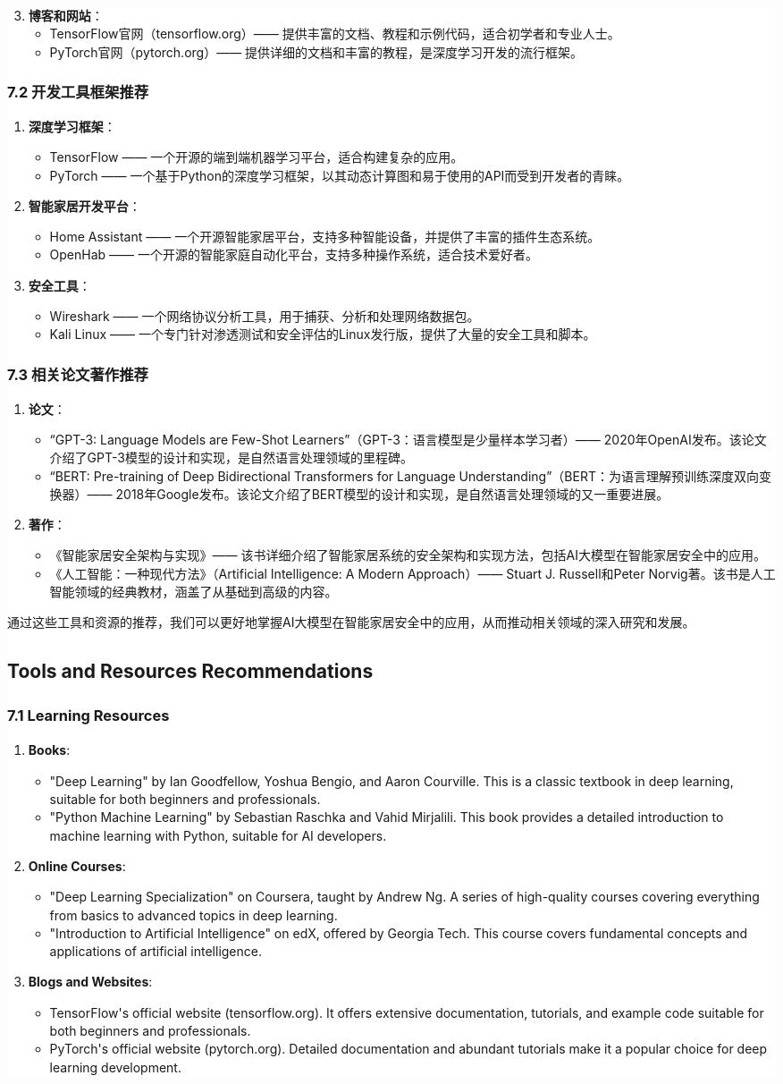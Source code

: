 3. **博客和网站**：
   - TensorFlow官网（tensorflow.org）—— 提供丰富的文档、教程和示例代码，适合初学者和专业人士。
   - PyTorch官网（pytorch.org）—— 提供详细的文档和丰富的教程，是深度学习开发的流行框架。

### 7.2 开发工具框架推荐

1. **深度学习框架**：
   - TensorFlow —— 一个开源的端到端机器学习平台，适合构建复杂的应用。
   - PyTorch —— 一个基于Python的深度学习框架，以其动态计算图和易于使用的API而受到开发者的青睐。

2. **智能家居开发平台**：
   - Home Assistant —— 一个开源智能家居平台，支持多种智能设备，并提供了丰富的插件生态系统。
   - OpenHab —— 一个开源的智能家庭自动化平台，支持多种操作系统，适合技术爱好者。

3. **安全工具**：
   - Wireshark —— 一个网络协议分析工具，用于捕获、分析和处理网络数据包。
   - Kali Linux —— 一个专门针对渗透测试和安全评估的Linux发行版，提供了大量的安全工具和脚本。

### 7.3 相关论文著作推荐

1. **论文**：
   - “GPT-3: Language Models are Few-Shot Learners”（GPT-3：语言模型是少量样本学习者）—— 2020年OpenAI发布。该论文介绍了GPT-3模型的设计和实现，是自然语言处理领域的里程碑。
   - “BERT: Pre-training of Deep Bidirectional Transformers for Language Understanding”（BERT：为语言理解预训练深度双向变换器）—— 2018年Google发布。该论文介绍了BERT模型的设计和实现，是自然语言处理领域的又一重要进展。

2. **著作**：
   - 《智能家居安全架构与实现》—— 该书详细介绍了智能家居系统的安全架构和实现方法，包括AI大模型在智能家居安全中的应用。
   - 《人工智能：一种现代方法》（Artificial Intelligence: A Modern Approach）—— Stuart J. Russell和Peter Norvig著。该书是人工智能领域的经典教材，涵盖了从基础到高级的内容。

通过这些工具和资源的推荐，我们可以更好地掌握AI大模型在智能家居安全中的应用，从而推动相关领域的深入研究和发展。

## Tools and Resources Recommendations

### 7.1 Learning Resources

1. **Books**:
   - "Deep Learning" by Ian Goodfellow, Yoshua Bengio, and Aaron Courville. This is a classic textbook in deep learning, suitable for both beginners and professionals.
   - "Python Machine Learning" by Sebastian Raschka and Vahid Mirjalili. This book provides a detailed introduction to machine learning with Python, suitable for AI developers.

2. **Online Courses**:
   - "Deep Learning Specialization" on Coursera, taught by Andrew Ng. A series of high-quality courses covering everything from basics to advanced topics in deep learning.
   - "Introduction to Artificial Intelligence" on edX, offered by Georgia Tech. This course covers fundamental concepts and applications of artificial intelligence.

3. **Blogs and Websites**:
   - TensorFlow's official website (tensorflow.org). It offers extensive documentation, tutorials, and example code suitable for both beginners and professionals.
   - PyTorch's official website (pytorch.org). Detailed documentation and abundant tutorials make it a popular choice for deep learning development.
